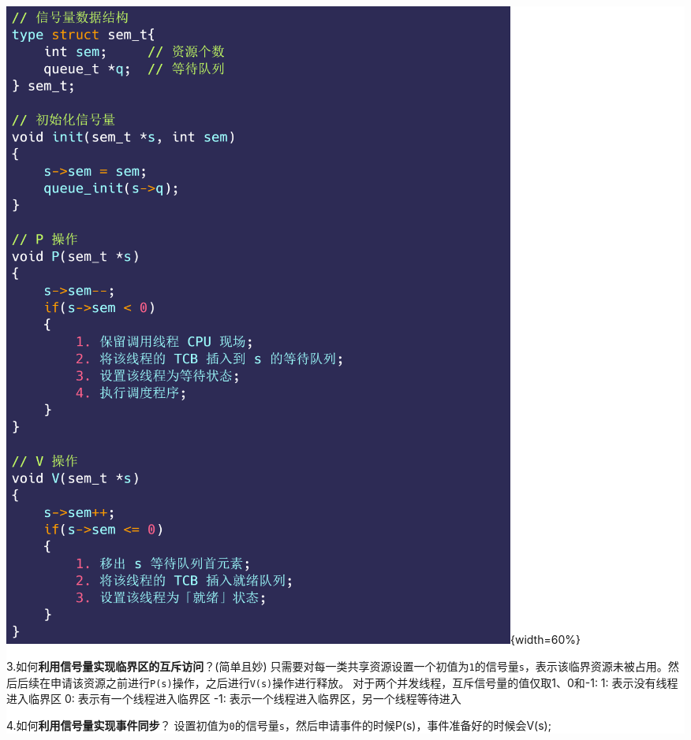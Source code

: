 ![picture 0](../images/d83ab6391ff8ba9785ab5c9f7cc8da76136a3db918406892832f17b0cbca4d61.png){width=60%}

3.如何**利用信号量实现临界区的互斥访问**？(简单且妙)
只需要对每一类共享资源设置一个初值为`1`的信号量`s`，表示该临界资源未被占用。然后后续在申请该资源之前进行`P(s)`操作，之后进行`V(s)`操作进行释放。
对于两个并发线程，互斥信号量的值仅取1、0和-1:
1: 表示没有线程进入临界区
0: 表示有一个线程进入临界区
-1: 表示一个线程进入临界区，另一个线程等待进入

4.如何**利用信号量实现事件同步**？
设置初值为`0`的信号量`s`，然后申请事件的时候P(s)，事件准备好的时候会V(s);

